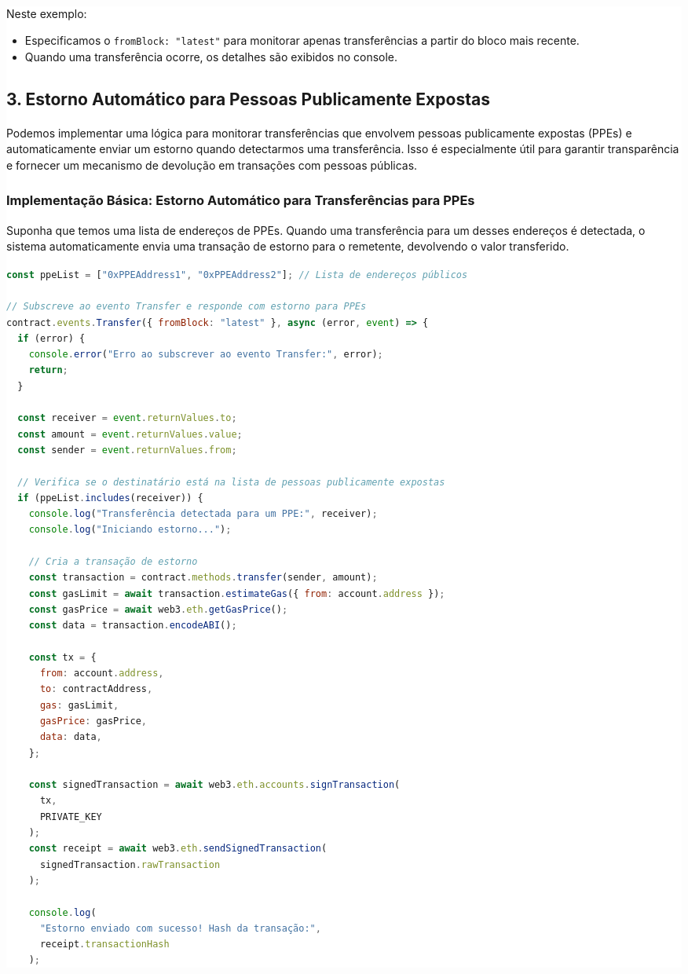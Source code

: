 Neste exemplo:

- Especificamos o `fromBlock: "latest"` para monitorar apenas transferências a partir do bloco mais recente.
- Quando uma transferência ocorre, os detalhes são exibidos no console.

## 3. Estorno Automático para Pessoas Publicamente Expostas

Podemos implementar uma lógica para monitorar transferências que envolvem pessoas publicamente expostas (PPEs) e automaticamente enviar um estorno quando detectarmos uma transferência. Isso é especialmente útil para garantir transparência e fornecer um mecanismo de devolução em transações com pessoas públicas.

### Implementação Básica: Estorno Automático para Transferências para PPEs

Suponha que temos uma lista de endereços de PPEs. Quando uma transferência para um desses endereços é detectada, o sistema automaticamente envia uma transação de estorno para o remetente, devolvendo o valor transferido.

```javascript
const ppeList = ["0xPPEAddress1", "0xPPEAddress2"]; // Lista de endereços públicos

// Subscreve ao evento Transfer e responde com estorno para PPEs
contract.events.Transfer({ fromBlock: "latest" }, async (error, event) => {
  if (error) {
    console.error("Erro ao subscrever ao evento Transfer:", error);
    return;
  }

  const receiver = event.returnValues.to;
  const amount = event.returnValues.value;
  const sender = event.returnValues.from;

  // Verifica se o destinatário está na lista de pessoas publicamente expostas
  if (ppeList.includes(receiver)) {
    console.log("Transferência detectada para um PPE:", receiver);
    console.log("Iniciando estorno...");

    // Cria a transação de estorno
    const transaction = contract.methods.transfer(sender, amount);
    const gasLimit = await transaction.estimateGas({ from: account.address });
    const gasPrice = await web3.eth.getGasPrice();
    const data = transaction.encodeABI();

    const tx = {
      from: account.address,
      to: contractAddress,
      gas: gasLimit,
      gasPrice: gasPrice,
      data: data,
    };

    const signedTransaction = await web3.eth.accounts.signTransaction(
      tx,
      PRIVATE_KEY
    );
    const receipt = await web3.eth.sendSignedTransaction(
      signedTransaction.rawTransaction
    );

    console.log(
      "Estorno enviado com sucesso! Hash da transação:",
      receipt.transactionHash
    );
```
